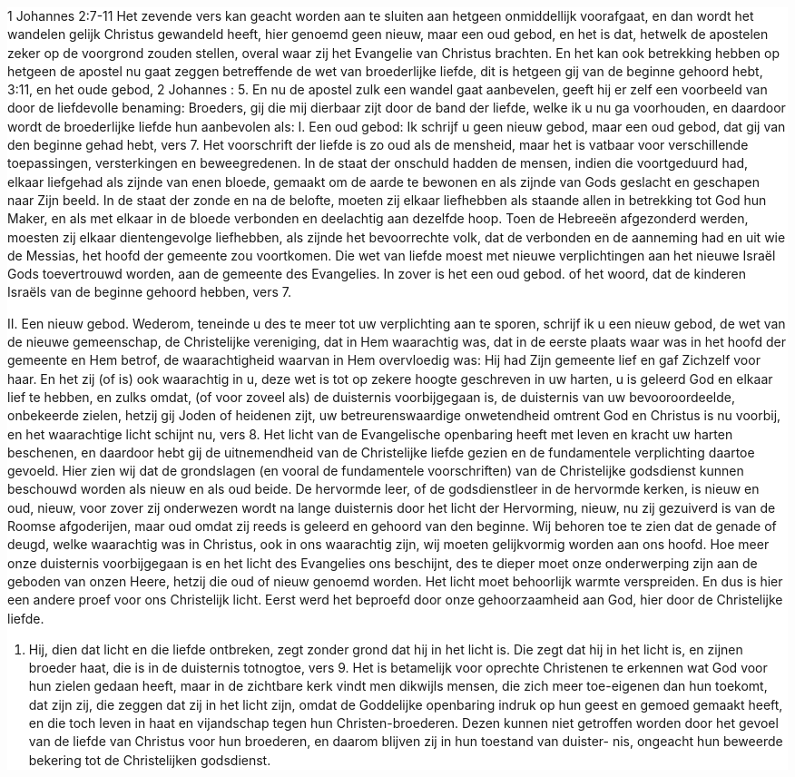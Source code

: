 1 Johannes 2:7-11 
Het zevende vers kan geacht worden aan te sluiten aan hetgeen onmiddellijk voorafgaat, en dan wordt het wandelen gelijk Christus gewandeld heeft, hier genoemd geen nieuw, maar een oud gebod, en het is dat, hetwelk de apostelen zeker op de voorgrond zouden stellen, overal waar zij het Evangelie van Christus brachten. En het kan ook betrekking hebben op hetgeen de apostel nu gaat zeggen betreffende de wet van broederlijke liefde, dit is hetgeen gij van de beginne gehoord hebt, 3:11, en het oude gebod, 2 Johannes : 5. En nu de apostel zulk een wandel gaat aanbevelen, geeft hij er zelf een voorbeeld van door de liefdevolle benaming: Broeders, gij die mij dierbaar zijt door de band der liefde, welke ik u nu ga voorhouden, en daardoor wordt de broederlijke liefde hun aanbevolen als: 
I. Een oud gebod: Ik schrijf u geen nieuw gebod, maar een oud gebod, dat gij van den beginne gehad hebt, vers 7. Het voorschrift der liefde is zo oud als de mensheid, maar het is vatbaar voor verschillende toepassingen, versterkingen en beweegredenen. In de staat der onschuld hadden de mensen, indien die voortgeduurd had, elkaar liefgehad als zijnde van enen bloede, gemaakt om de aarde te bewonen en als zijnde van Gods geslacht en geschapen naar Zijn beeld. In de staat der zonde en na de belofte, moeten zij elkaar liefhebben als staande allen in betrekking tot God hun Maker, en als met elkaar in de bloede verbonden en deelachtig aan dezelfde hoop. Toen de Hebreeën afgezonderd werden, moesten zij elkaar dientengevolge liefhebben, als zijnde het bevoorrechte volk, dat de verbonden en de aanneming had en uit wie de Messias, het hoofd der gemeente zou voortkomen. Die wet van liefde moest met nieuwe verplichtingen aan het nieuwe Israël Gods toevertrouwd worden, aan de gemeente des Evangelies. In zover is het een oud gebod. of het woord, dat de kinderen Israëls van de beginne gehoord hebben, vers 7. 

II. Een nieuw gebod. Wederom, teneinde u des te meer tot uw verplichting aan te sporen, schrijf ik u een nieuw gebod, de wet van de nieuwe gemeenschap, de Christelijke vereniging, dat in Hem waarachtig was, dat in de eerste plaats waar was in het hoofd der gemeente en Hem betrof, de waarachtigheid waarvan in Hem overvloedig was: Hij had Zijn gemeente lief en gaf Zichzelf voor haar. En het zij (of is) ook waarachtig in u, deze wet is tot op zekere hoogte geschreven in uw harten, u is geleerd God en elkaar lief te hebben, en zulks omdat, (of voor zoveel als) de duisternis voorbijgegaan is, de duisternis van uw bevooroordeelde, onbekeerde zielen, hetzij gij Joden of heidenen zijt, uw betreurenswaardige onwetendheid omtrent God en Christus is nu voorbij, en het waarachtige licht schijnt nu, vers 8. Het licht van de Evangelische openbaring heeft met leven en kracht uw harten beschenen, en daardoor hebt gij de uitnemendheid van de Christelijke liefde gezien en de fundamentele verplichting daartoe gevoeld. Hier zien wij dat de grondslagen (en vooral de fundamentele voorschriften) van de Christelijke godsdienst kunnen beschouwd worden als nieuw en als oud beide. De hervormde leer, of de godsdienstleer in de hervormde kerken, is nieuw en oud, nieuw, voor zover zij onderwezen wordt na lange duisternis door het licht der Hervorming, nieuw, nu zij gezuiverd is van de Roomse afgoderijen, maar oud omdat zij reeds is geleerd en gehoord van den beginne. Wij behoren toe te zien dat de genade of deugd, welke waarachtig was in Christus, ook in ons waarachtig zijn, wij moeten gelijkvormig worden aan ons hoofd. Hoe meer onze duisternis voorbijgegaan is en het licht des Evangelies ons beschijnt, des te dieper moet onze onderwerping zijn aan de geboden van onzen Heere, hetzij die oud of nieuw genoemd worden. Het licht moet behoorlijk warmte verspreiden. En dus is hier een andere proef voor ons Christelijk licht. 
Eerst werd het beproefd door onze gehoorzaamheid aan God, hier door de Christelijke liefde. 

1. Hij, dien dat licht en die liefde ontbreken, zegt zonder grond dat hij in het licht is. Die zegt dat hij in het licht is, en zijnen broeder haat, die is in de duisternis totnogtoe, vers 9. Het is betamelijk voor oprechte Christenen te erkennen wat God voor hun zielen gedaan heeft, maar in de zichtbare kerk vindt men dikwijls mensen, die zich meer toe-eigenen dan hun toekomt, dat zijn zij, die zeggen dat zij in het licht zijn, omdat de Goddelijke openbaring indruk op hun geest en gemoed gemaakt heeft, en die toch leven in haat en vijandschap tegen hun Christen-broederen. Dezen kunnen niet getroffen worden door het gevoel van de liefde van Christus voor hun broederen, en daarom blijven zij in hun toestand van duister- nis, ongeacht hun beweerde bekering tot de Christelijken godsdienst. 
